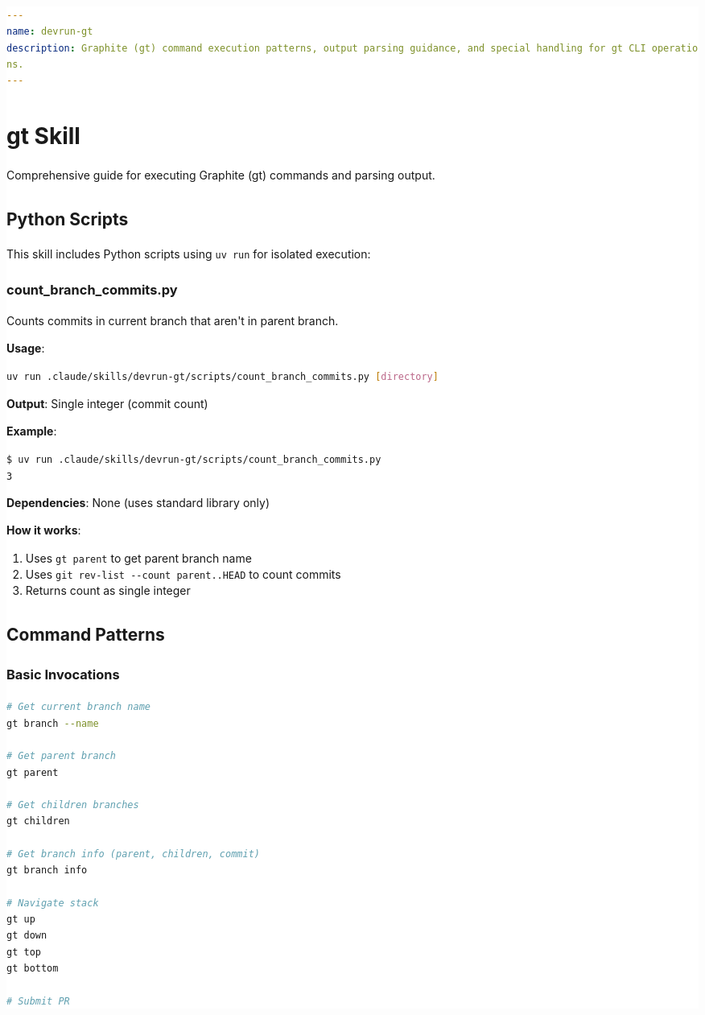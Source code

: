 ```yaml
---
name: devrun-gt
description: Graphite (gt) command execution patterns, output parsing guidance, and special handling for gt CLI operations.
---
```


# gt Skill

Comprehensive guide for executing Graphite (gt) commands and parsing output.

## Python Scripts

This skill includes Python scripts using `uv run` for isolated execution:

### count_branch_commits.py

Counts commits in current branch that aren't in parent branch.

**Usage**:

```bash
uv run .claude/skills/devrun-gt/scripts/count_branch_commits.py [directory]
```

**Output**: Single integer (commit count)

**Example**:

```bash
$ uv run .claude/skills/devrun-gt/scripts/count_branch_commits.py
3
```

**Dependencies**: None (uses standard library only)

**How it works**:

1. Uses `gt parent` to get parent branch name
2. Uses `git rev-list --count parent..HEAD` to count commits
3. Returns count as single integer

## Command Patterns

### Basic Invocations

```bash
# Get current branch name
gt branch --name

# Get parent branch
gt parent

# Get children branches
gt children

# Get branch info (parent, children, commit)
gt branch info

# Navigate stack
gt up
gt down
gt top
gt bottom

# Submit PR
```